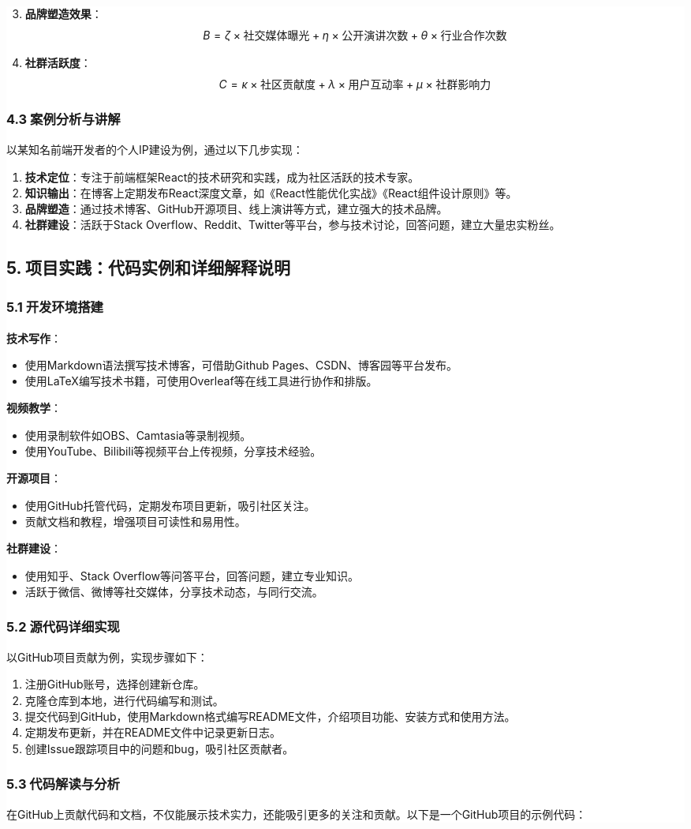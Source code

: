 3. **品牌塑造效果**：
   $$
   B = \zeta \times \text{社交媒体曝光} + \eta \times \text{公开演讲次数} + \theta \times \text{行业合作次数}
   $$

4. **社群活跃度**：
   $$
   C = \kappa \times \text{社区贡献度} + \lambda \times \text{用户互动率} + \mu \times \text{社群影响力}
   $$

### 4.3 案例分析与讲解

以某知名前端开发者的个人IP建设为例，通过以下几步实现：

1. **技术定位**：专注于前端框架React的技术研究和实践，成为社区活跃的技术专家。
2. **知识输出**：在博客上定期发布React深度文章，如《React性能优化实战》《React组件设计原则》等。
3. **品牌塑造**：通过技术博客、GitHub开源项目、线上演讲等方式，建立强大的技术品牌。
4. **社群建设**：活跃于Stack Overflow、Reddit、Twitter等平台，参与技术讨论，回答问题，建立大量忠实粉丝。

## 5. 项目实践：代码实例和详细解释说明

### 5.1 开发环境搭建

**技术写作**：

- 使用Markdown语法撰写技术博客，可借助Github Pages、CSDN、博客园等平台发布。
- 使用LaTeX编写技术书籍，可使用Overleaf等在线工具进行协作和排版。

**视频教学**：

- 使用录制软件如OBS、Camtasia等录制视频。
- 使用YouTube、Bilibili等视频平台上传视频，分享技术经验。

**开源项目**：

- 使用GitHub托管代码，定期发布项目更新，吸引社区关注。
- 贡献文档和教程，增强项目可读性和易用性。

**社群建设**：

- 使用知乎、Stack Overflow等问答平台，回答问题，建立专业知识。
- 活跃于微信、微博等社交媒体，分享技术动态，与同行交流。

### 5.2 源代码详细实现

以GitHub项目贡献为例，实现步骤如下：

1. 注册GitHub账号，选择创建新仓库。
2. 克隆仓库到本地，进行代码编写和测试。
3. 提交代码到GitHub，使用Markdown格式编写README文件，介绍项目功能、安装方式和使用方法。
4. 定期发布更新，并在README文件中记录更新日志。
5. 创建Issue跟踪项目中的问题和bug，吸引社区贡献者。

### 5.3 代码解读与分析

在GitHub上贡献代码和文档，不仅能展示技术实力，还能吸引更多的关注和贡献。以下是一个GitHub项目的示例代码：
